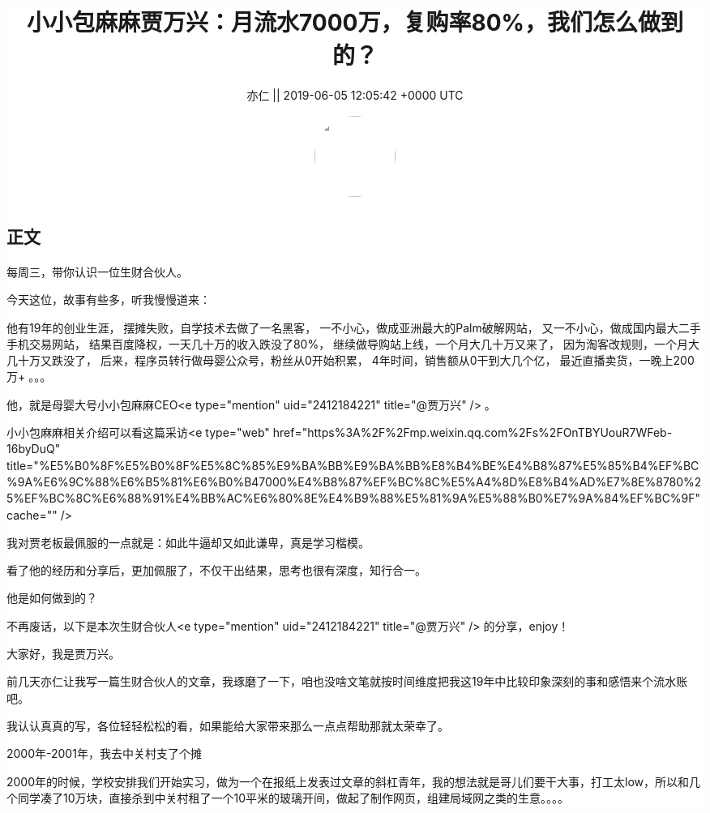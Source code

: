<h1 align="center">小小包麻麻贾万兴：月流水7000万，复购率80%，我们怎么做到的？</h1>




<p align="center">
    <a>亦仁 || 2019-06-05 12:05:42 &#43;0000 UTC</a>
</p>

<div align="center">
    <img src="https://images.zsxq.com/Fn3NQqCN8nuGF86yZPXSbEsl0mb3?e=1590940799&amp;token=kIxbL07-8jAj8w1n4s9zv64FuZZNEATmlU_Vm6zD:pfbNc8W3hS0oYG_hyXXh_rHMHuc=" width="100" height="100" style="border:1px solid;border-radius:50%; color:#ffffff"/>
</div>




## 正文

<div>
每周三，带你认识一位生财合伙人。

今天这位，故事有些多，听我慢慢道来：

他有19年的创业生涯，
摆摊失败，自学技术去做了一名黑客，
一不小心，做成亚洲最大的Palm破解网站，
又一不小心，做成国内最大二手手机交易网站，
结果百度降权，一天几十万的收入跌没了80%，
继续做导购站上线，一个月大几十万又来了，
因为淘客改规则，一个月大几十万又跌没了，
后来，程序员转行做母婴公众号，粉丝从0开始积累，
4年时间，销售额从0干到大几个亿，
最近直播卖货，一晚上200万&#43;
。。。

他，就是母婴大号小小包麻麻CEO&lt;e type=&#34;mention&#34; uid=&#34;2412184221&#34; title=&#34;@贾万兴&#34; /&gt; 。

小小包麻麻相关介绍可以看这篇采访&lt;e type=&#34;web&#34; href=&#34;https%3A%2F%2Fmp.weixin.qq.com%2Fs%2FOnTBYUouR7WFeb-16byDuQ&#34; title=&#34;%E5%B0%8F%E5%B0%8F%E5%8C%85%E9%BA%BB%E9%BA%BB%E8%B4%BE%E4%B8%87%E5%85%B4%EF%BC%9A%E6%9C%88%E6%B5%81%E6%B0%B47000%E4%B8%87%EF%BC%8C%E5%A4%8D%E8%B4%AD%E7%8E%8780%25%EF%BC%8C%E6%88%91%E4%BB%AC%E6%80%8E%E4%B9%88%E5%81%9A%E5%88%B0%E7%9A%84%EF%BC%9F&#34; cache=&#34;&#34; /&gt;

我对贾老板最佩服的一点就是：如此牛逼却又如此谦卑，真是学习楷模。

看了他的经历和分享后，更加佩服了，不仅干出结果，思考也很有深度，知行合一。

他是如何做到的？

不再废话，以下是本次生财合伙人&lt;e type=&#34;mention&#34; uid=&#34;2412184221&#34; title=&#34;@贾万兴&#34; /&gt;    的分享，enjoy！ 

大家好，我是贾万兴。

前几天亦仁让我写一篇生财合伙人的文章，我琢磨了一下，咱也没啥文笔就按时间维度把我这19年中比较印象深刻的事和感悟来个流水账吧。

我认认真真的写，各位轻轻松松的看，如果能给大家带来那么一点点帮助那就太荣幸了。 

2000年-2001年，我去中关村支了个摊 

2000年的时候，学校安排我们开始实习，做为一个在报纸上发表过文章的斜杠青年，我的想法就是哥儿们要干大事，打工太low，所以和几个同学凑了10万块，直接杀到中关村租了一个10平米的玻璃开间，做起了制作网页，组建局域网之类的生意。。。。 
